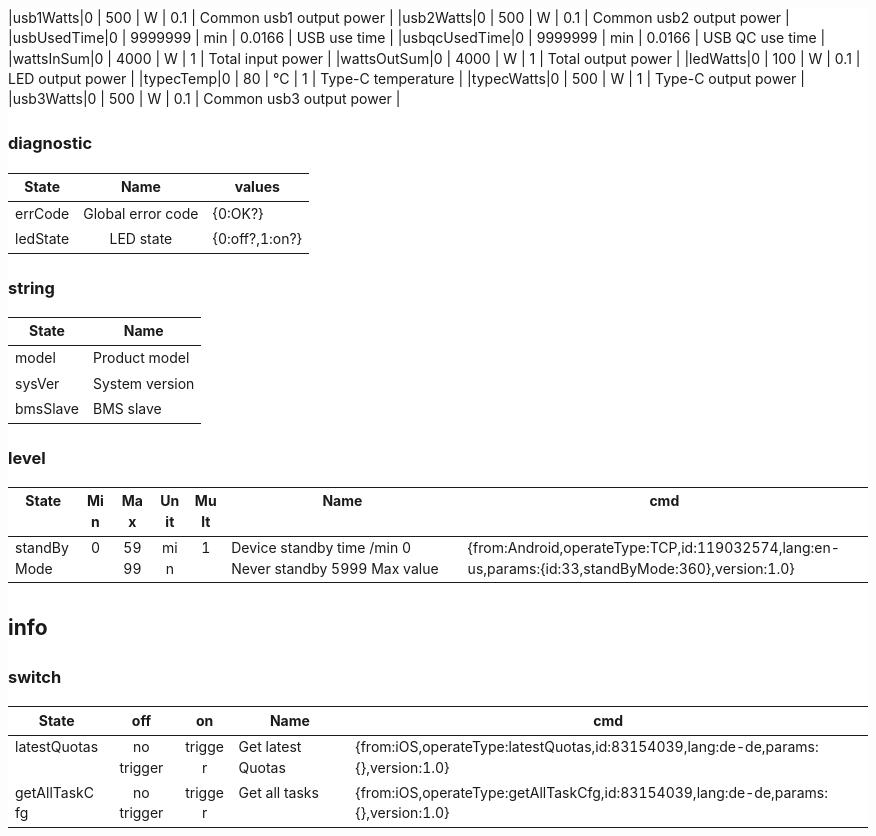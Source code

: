 |usb1Watts|0 | 500 | W | 0.1 |  Common usb1 output power |
|usb2Watts|0 | 500 | W | 0.1 |  Common usb2 output power |
|usbUsedTime|0 | 9999999 | min | 0.0166 |  USB use time |
|usbqcUsedTime|0 | 9999999 | min | 0.0166 |  USB QC use time |
|wattsInSum|0 | 4000 | W | 1 |  Total input power |
|wattsOutSum|0 | 4000 | W | 1 |  Total output power |
|ledWatts|0 | 100 | W | 0.1 |  LED output power |
|typecTemp|0 | 80 | °C | 1 |  Type-C temperature |
|typecWatts|0 | 500 | W | 1 |  Type-C output power |
|usb3Watts|0 | 500 | W | 0.1 |  Common usb3 output power |


### diagnostic

| State  |     Name |  values |
|----------|:-------------:|------|
|errCode| Global error code | {0:OK?} |
|ledState| LED state | {0:off?,1:on?} |

### string

| State  |  Name |
|----------|------|
|model| Product model |
|sysVer| System version |
|bmsSlave| BMS slave |

### level

| State  |      Min     |     Max     |  Unit |  Mult |  Name |  cmd |
|----------|:-------------:|:-------------:|:------:|:-----:|-----|------|
|standByMode| 0 | 5999 | min | 1 |  Device standby time /min 0 Never standby 5999 Max value | {from:Android,operateType:TCP,id:119032574,lang:en-us,params:{id:33,standByMode:360},version:1.0} |

## info

### switch

| State  |      off    |  on |  Name |  cmd |
|----------|:-------------:|:------:|------|------|
|latestQuotas| no trigger | trigger | Get latest Quotas | {from:iOS,operateType:latestQuotas,id:83154039,lang:de-de,params:{},version:1.0} |
|getAllTaskCfg| no trigger | trigger | Get all tasks | {from:iOS,operateType:getAllTaskCfg,id:83154039,lang:de-de,params:{},version:1.0} |

